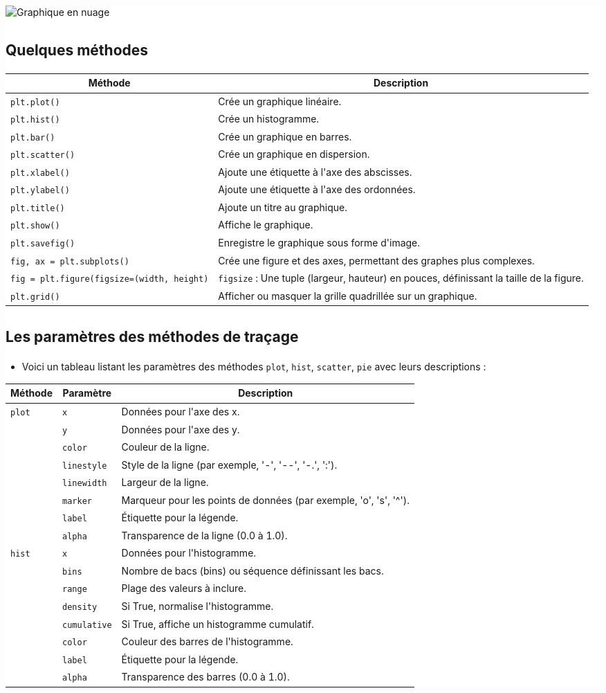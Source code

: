 ![Graphique en nuage](../matplotlib-nuage.png?width=50vw)


## Quelques méthodes

| Méthode        | Description                                                              |
|-------------------------|--------------------------------------------------------------------------|
| `plt.plot()`            | Crée un graphique linéaire.                                              |
| `plt.hist()`            | Crée un histogramme.                                                     |
| `plt.bar()`             | Crée un graphique en barres.                                             |
| `plt.scatter()`         | Crée un graphique en dispersion.                                         |
| `plt.xlabel()`          | Ajoute une étiquette à l'axe des abscisses.                              |
| `plt.ylabel()`          | Ajoute une étiquette à l'axe des ordonnées.                              |
| `plt.title()`           | Ajoute un titre au graphique.                                            |
| `plt.show()`            | Affiche le graphique.                                                    |
| `plt.savefig()`         | Enregistre le graphique sous forme d'image.                              |
| `fig, ax = plt.subplots()`| Crée une figure et des axes, permettant des graphes plus complexes.    |
| `fig = plt.figure(figsize=(width, height)`| `figsize` : Une tuple (largeur, hauteur) en pouces, définissant la taille de la figure.|
| `plt.grid()`            |  Afficher ou masquer la grille quadrillée sur un graphique.              |

## Les paramètres des méthodes de traçage

- Voici un tableau listant les paramètres des méthodes `plot`, `hist`, `scatter`, `pie` avec leurs descriptions :

| Méthode  | Paramètre          | Description                                                                 |
|----------|--------------------|-----------------------------------------------------------------------------|
| `plot`   | `x`                | Données pour l'axe des x.                                                   |
|          | `y`                | Données pour l'axe des y.                                                   |
|          | `color`            | Couleur de la ligne.                                                        |
|          | `linestyle`        | Style de la ligne (par exemple, '-', '--', '-.', ':').                       |
|          | `linewidth`        | Largeur de la ligne.                                                        |
|          | `marker`           | Marqueur pour les points de données (par exemple, 'o', 's', '^').            |
|          | `label`            | Étiquette pour la légende.                                                  |
|          | `alpha`            | Transparence de la ligne (0.0 à 1.0).                                       |
| `hist`   | `x`                | Données pour l'histogramme.                                                 |
|          | `bins`             | Nombre de bacs (bins) ou séquence définissant les bacs.                     |
|          | `range`            | Plage des valeurs à inclure.                                                |
|          | `density`          | Si True, normalise l'histogramme.                                           |
|          | `cumulative`       | Si True, affiche un histogramme cumulatif.                                  |
|          | `color`            | Couleur des barres de l'histogramme.                                        |
|          | `label`            | Étiquette pour la légende.                                                  |
|          | `alpha`            | Transparence des barres (0.0 à 1.0).                                        |